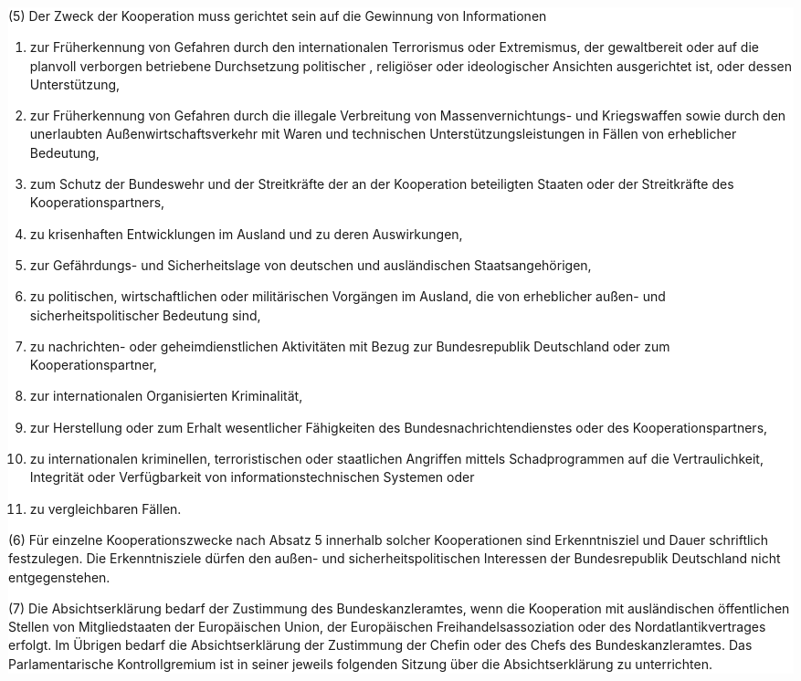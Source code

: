 





(5) Der Zweck der Kooperation muss gerichtet sein auf die Gewinnung
von Informationen

1.  zur Früherkennung von Gefahren durch den internationalen Terrorismus
    oder Extremismus, der gewaltbereit oder auf die planvoll verborgen
    betriebene Durchsetzung
    politischer                   , religiöser oder ideologischer
    Ansichten ausgerichtet ist, oder dessen Unterstützung,


2.  zur Früherkennung von Gefahren durch die illegale Verbreitung von
    Massenvernichtungs- und Kriegswaffen sowie durch den unerlaubten
    Außenwirtschaftsverkehr mit Waren und technischen
    Unterstützungsleistungen in Fällen von erheblicher Bedeutung,


3.  zum Schutz der Bundeswehr und der Streitkräfte der an der Kooperation
    beteiligten Staaten oder der Streitkräfte des Kooperationspartners,


4.  zu krisenhaften Entwicklungen im Ausland und zu deren Auswirkungen,


5.  zur Gefährdungs- und Sicherheitslage von deutschen und ausländischen
    Staatsangehörigen,


6.  zu politischen, wirtschaftlichen oder militärischen Vorgängen im
    Ausland, die von erheblicher außen- und sicherheitspolitischer
    Bedeutung sind,


7.  zu nachrichten- oder geheimdienstlichen Aktivitäten mit Bezug zur
    Bundesrepublik Deutschland oder zum Kooperationspartner,


8.  zur internationalen Organisierten Kriminalität,


9.  zur Herstellung oder zum Erhalt wesentlicher Fähigkeiten des
    Bundesnachrichtendienstes oder des Kooperationspartners,


10. zu internationalen kriminellen, terroristischen oder staatlichen
    Angriffen mittels Schadprogrammen auf die Vertraulichkeit, Integrität
    oder Verfügbarkeit von informationstechnischen Systemen oder


11. zu vergleichbaren Fällen.




(6) Für einzelne Kooperationszwecke nach Absatz 5 innerhalb solcher
Kooperationen sind Erkenntnisziel und Dauer schriftlich festzulegen.
Die Erkenntnisziele dürfen den außen- und sicherheitspolitischen
Interessen der Bundesrepublik Deutschland nicht entgegenstehen.

(7) Die Absichtserklärung bedarf der Zustimmung des
Bundeskanzleramtes, wenn die Kooperation mit ausländischen
öffentlichen Stellen von Mitgliedstaaten der Europäischen Union, der
Europäischen Freihandelsassoziation oder des Nordatlantikvertrages
erfolgt. Im Übrigen bedarf die Absichtserklärung der Zustimmung der
Chefin oder des Chefs des Bundeskanzleramtes. Das Parlamentarische
Kontrollgremium ist in seiner jeweils folgenden Sitzung über die
Absichtserklärung zu unterrichten.
